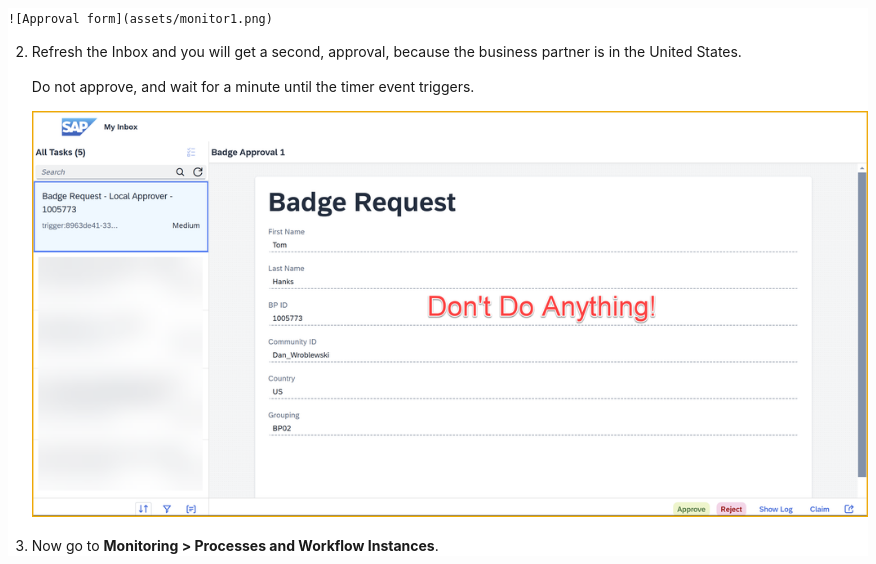     ![Approval form](assets/monitor1.png)

2. Refresh the Inbox and you will get a second, approval, because the business partner is in the United States.

    Do not approve, and wait for a minute until the timer event triggers.

    ![2nd approval form](assets/monitor2.png)

3. Now go to **Monitoring > Processes and Workflow Instances**.
